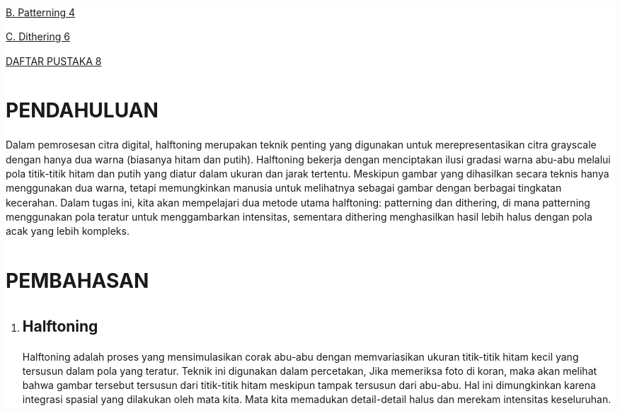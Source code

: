 [B.	Patterning	4](#_toc178156700)

[C.	Dithering	6](#_toc178156701)

[DAFTAR PUSTAKA	8](#_toc178156702)






























# <a name="_toc178156632"></a><a name="_toc178156697"></a>**PENDAHULUAN**



Dalam pemrosesan citra digital, halftoning merupakan teknik penting yang digunakan untuk merepresentasikan citra grayscale dengan hanya dua warna (biasanya hitam dan putih). Halftoning bekerja dengan menciptakan ilusi gradasi warna abu-abu melalui pola titik-titik hitam dan putih yang diatur dalam ukuran dan jarak tertentu. Meskipun gambar yang dihasilkan secara teknis hanya menggunakan dua warna, tetapi memungkinkan manusia untuk melihatnya sebagai gambar dengan berbagai tingkatan kecerahan. Dalam tugas ini, kita akan mempelajari dua metode utama halftoning: patterning dan dithering, di mana patterning menggunakan pola teratur untuk menggambarkan intensitas, sementara dithering menghasilkan hasil lebih halus dengan pola acak yang lebih kompleks.






















# <a name="_toc178156633"></a><a name="_toc178156698"></a>**PEMBAHASAN**

1. ## <a name="_toc178156634"></a><a name="_toc178156699"></a>**Halftoning**
   Halftoning adalah proses yang mensimulasikan corak abu-abu dengan memvariasikan ukuran titik-titik hitam kecil yang tersusun dalam pola yang teratur. Teknik ini digunakan dalam percetakan, Jika memeriksa foto di koran, maka akan melihat bahwa gambar tersebut tersusun dari titik-titik hitam meskipun tampak tersusun dari abu-abu. Hal ini dimungkinkan karena integrasi spasial yang dilakukan oleh mata kita. Mata kita memadukan detail-detail halus dan merekam intensitas keseluruhan.
